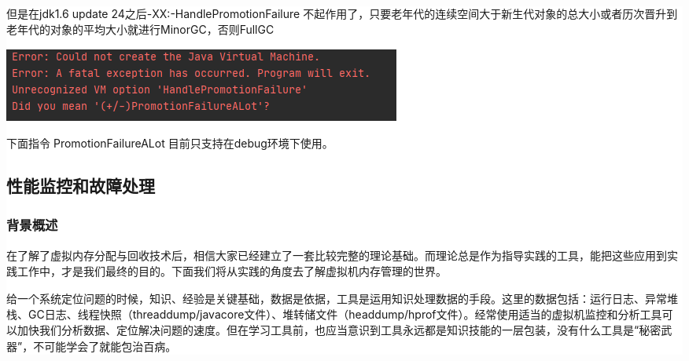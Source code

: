 但是在jdk1.6 update 24之后-XX:-HandlePromotionFailure 不起作用了，只要老年代的连续空间大于新生代对象的总大小或者历次晋升到老年代的对象的平均大小就进行MinorGC，否则FullGC

![1609056211886](assets/1609056211886.png) 

下面指令 PromotionFailureALot  目前只支持在debug环境下使用。



## 性能监控和故障处理

### 背景概述

在了解了虚拟内存分配与回收技术后，相信大家已经建立了一套比较完整的理论基础。而理论总是作为指导实践的工具，能把这些应用到实践工作中，才是我们最终的目的。下面我们将从实践的角度去了解虚拟机内存管理的世界。

给一个系统定位问题的时候，知识、经验是关键基础，数据是依据，工具是运用知识处理数据的手段。这里的数据包括：运行日志、异常堆栈、GC日志、线程快照（threaddump/javacore文件）、堆转储文件（headdump/hprof文件）。经常使用适当的虚拟机监控和分析工具可以加快我们分析数据、定位解决问题的速度。但在学习工具前，也应当意识到工具永远都是知识技能的一层包装，没有什么工具是“秘密武器”，不可能学会了就能包治百病。
